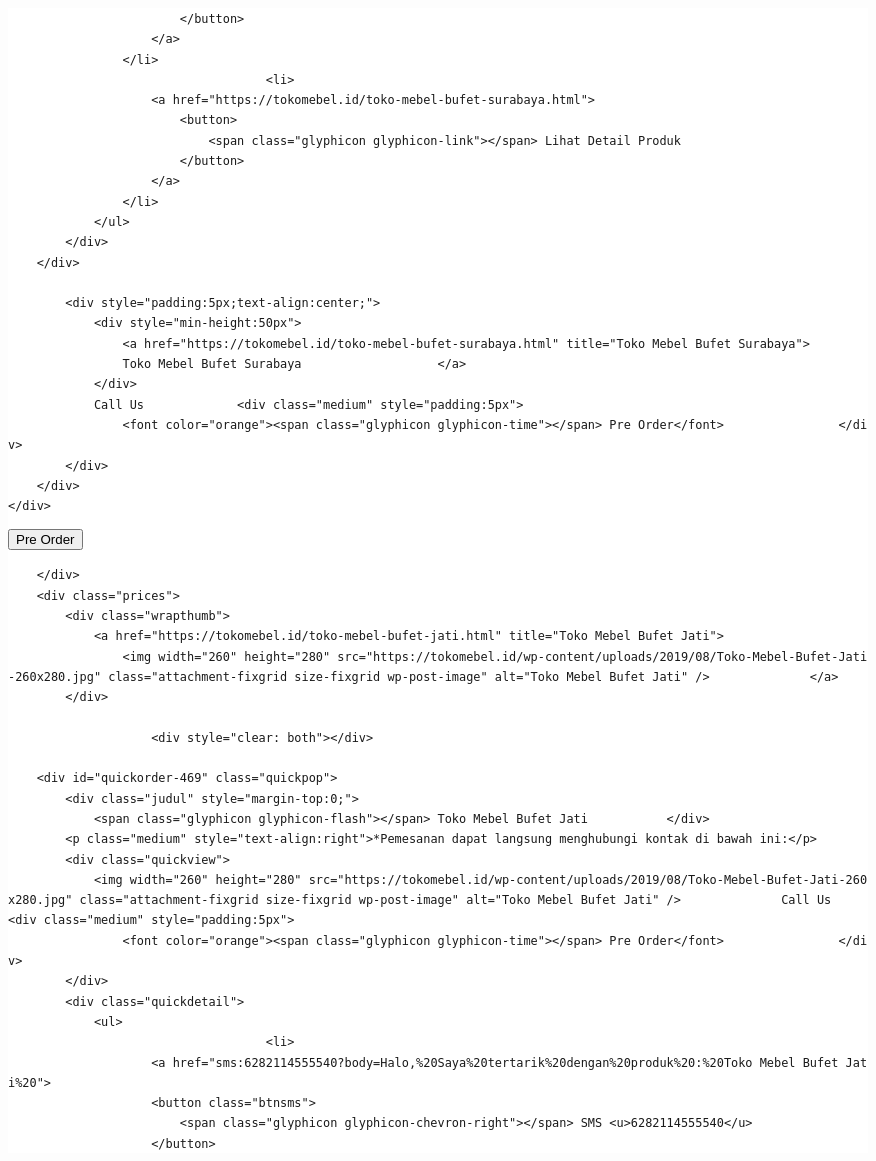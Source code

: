 							</button>
						</a>
					</li>
										<li>
						<a href="https://tokomebel.id/toko-mebel-bufet-surabaya.html">
							<button>
								<span class="glyphicon glyphicon-link"></span> Lihat Detail Produk
							</button>
						</a>
					</li>
				</ul>
			</div>
		</div>
				
			<div style="padding:5px;text-align:center;">
				<div style="min-height:50px">
					<a href="https://tokomebel.id/toko-mebel-bufet-surabaya.html" title="Toko Mebel Bufet Surabaya">
					Toko Mebel Bufet Surabaya					</a>
				</div>
				Call Us				<div class="medium" style="padding:5px">
					<font color="orange"><span class="glyphicon glyphicon-time"></span> Pre Order</font>				</div>
			</div>
		</div>
	</div>
</div>
										<!-- Loop - Oketheme.com -->
<div class="gridpad">
	<div class="grid">
		<div class="arealabel">
			<div></div>
								</div>
		<div class="grids">
							<a href="#kontak-kami" class="pop">
				<button name="kontak"/>
					<span class="glyphicon glyphicon-time"></span> Pre Order
				</button>
				</a>
				
		</div>
		<div class="prices">
			<div class="wrapthumb">
				<a href="https://tokomebel.id/toko-mebel-bufet-jati.html" title="Toko Mebel Bufet Jati">
					<img width="260" height="280" src="https://tokomebel.id/wp-content/uploads/2019/08/Toko-Mebel-Bufet-Jati-260x280.jpg" class="attachment-fixgrid size-fixgrid wp-post-image" alt="Toko Mebel Bufet Jati" />				</a>
			</div>
				
						<div style="clear: both"></div>
	
		<div id="quickorder-469" class="quickpop">
			<div class="judul" style="margin-top:0;">
				<span class="glyphicon glyphicon-flash"></span> Toko Mebel Bufet Jati			</div>
			<p class="medium" style="text-align:right">*Pemesanan dapat langsung menghubungi kontak di bawah ini:</p>
			<div class="quickview">
				<img width="260" height="280" src="https://tokomebel.id/wp-content/uploads/2019/08/Toko-Mebel-Bufet-Jati-260x280.jpg" class="attachment-fixgrid size-fixgrid wp-post-image" alt="Toko Mebel Bufet Jati" />				Call Us				<div class="medium" style="padding:5px">
					<font color="orange"><span class="glyphicon glyphicon-time"></span> Pre Order</font>				</div>
			</div>
			<div class="quickdetail">
				<ul>
										<li>
						<a href="sms:6282114555540?body=Halo,%20Saya%20tertarik%20dengan%20produk%20:%20Toko Mebel Bufet Jati%20">
						<button class="btnsms">
							<span class="glyphicon glyphicon-chevron-right"></span> SMS <u>6282114555540</u>
						</button>